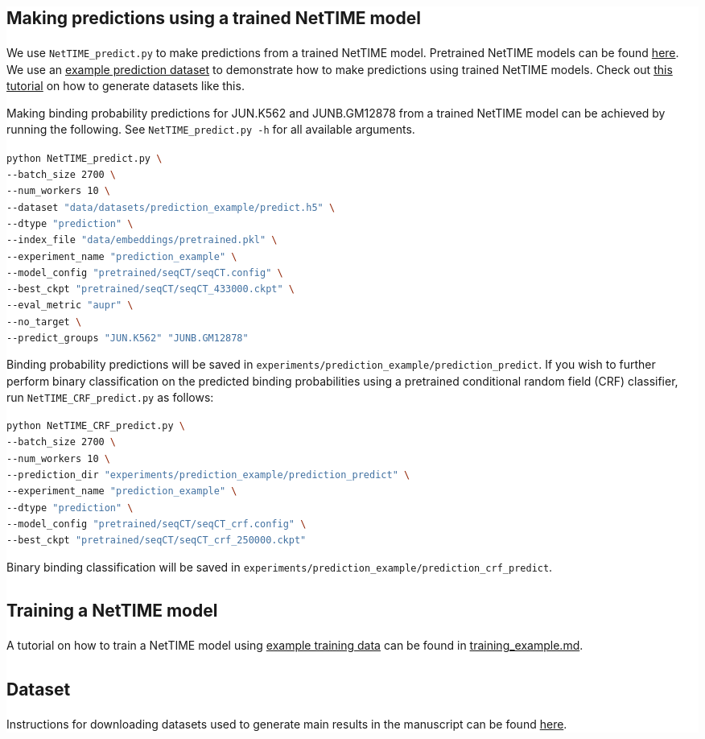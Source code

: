 ## Making predictions using a trained NetTIME model

We use `NetTIME_predict.py` to make predictions from a trained NetTIME model. Pretrained NetTIME models can be found [here](pretrained/). We use an [example prediction dataset](data/datasets/prediction_example/) to demonstrate how to make predictions using trained NetTIME models. Check out [this tutorial](preprocess/README.md#generating-data-to-make-predictions-from-a-trained-model) on how to generate datasets like this.

Making binding probability predictions for  JUN.K562 and JUNB.GM12878 from a trained NetTIME model can be achieved by running the following. See `NetTIME_predict.py -h` for all available arguments. 
```bash
python NetTIME_predict.py \
--batch_size 2700 \
--num_workers 10 \
--dataset "data/datasets/prediction_example/predict.h5" \
--dtype "prediction" \
--index_file "data/embeddings/pretrained.pkl" \
--experiment_name "prediction_example" \
--model_config "pretrained/seqCT/seqCT.config" \
--best_ckpt "pretrained/seqCT/seqCT_433000.ckpt" \
--eval_metric "aupr" \
--no_target \
--predict_groups "JUN.K562" "JUNB.GM12878"
```
Binding probability predictions will be saved in `experiments/prediction_example/prediction_predict`. If you wish to further perform binary classification on the predicted binding probabilities using a pretrained conditional random field (CRF) classifier, run `NetTIME_CRF_predict.py` as follows:
```bash
python NetTIME_CRF_predict.py \
--batch_size 2700 \
--num_workers 10 \
--prediction_dir "experiments/prediction_example/prediction_predict" \
--experiment_name "prediction_example" \
--dtype "prediction" \
--model_config "pretrained/seqCT/seqCT_crf.config" \
--best_ckpt "pretrained/seqCT/seqCT_crf_250000.ckpt"
```
Binary binding classification will be saved in `experiments/prediction_example/prediction_crf_predict`.

## Training a NetTIME model

A tutorial on how to train a NetTIME model using [example training data](data/datasets/training_example/) can be found in [training_example.md](training_example.md).

## Dataset

Instructions for downloading datasets used to generate main results in the manuscript can be found [here](data/datasets/README.md).
